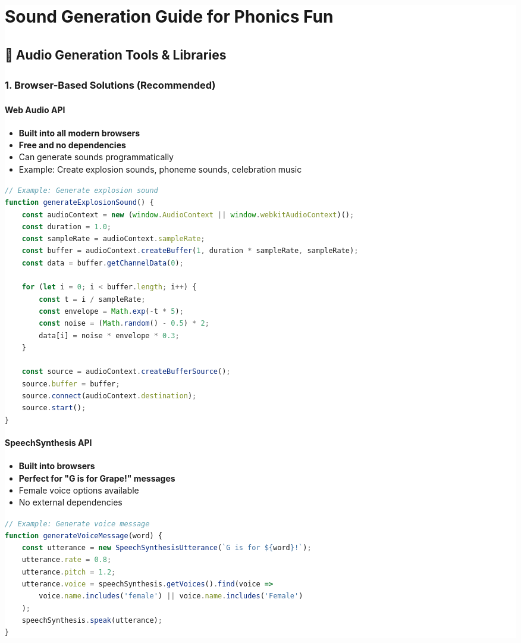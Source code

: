 # Sound Generation Guide for Phonics Fun

## 🎵 Audio Generation Tools & Libraries

### 1. Browser-Based Solutions (Recommended)

#### Web Audio API
- **Built into all modern browsers**
- **Free and no dependencies**
- Can generate sounds programmatically
- Example: Create explosion sounds, phoneme sounds, celebration music

```javascript
// Example: Generate explosion sound
function generateExplosionSound() {
    const audioContext = new (window.AudioContext || window.webkitAudioContext)();
    const duration = 1.0;
    const sampleRate = audioContext.sampleRate;
    const buffer = audioContext.createBuffer(1, duration * sampleRate, sampleRate);
    const data = buffer.getChannelData(0);
    
    for (let i = 0; i < buffer.length; i++) {
        const t = i / sampleRate;
        const envelope = Math.exp(-t * 5);
        const noise = (Math.random() - 0.5) * 2;
        data[i] = noise * envelope * 0.3;
    }
    
    const source = audioContext.createBufferSource();
    source.buffer = buffer;
    source.connect(audioContext.destination);
    source.start();
}
```

#### SpeechSynthesis API
- **Built into browsers**
- **Perfect for "G is for Grape!" messages**
- Female voice options available
- No external dependencies

```javascript
// Example: Generate voice message
function generateVoiceMessage(word) {
    const utterance = new SpeechSynthesisUtterance(`G is for ${word}!`);
    utterance.rate = 0.8;
    utterance.pitch = 1.2;
    utterance.voice = speechSynthesis.getVoices().find(voice => 
        voice.name.includes('female') || voice.name.includes('Female')
    );
    speechSynthesis.speak(utterance);
}
```
